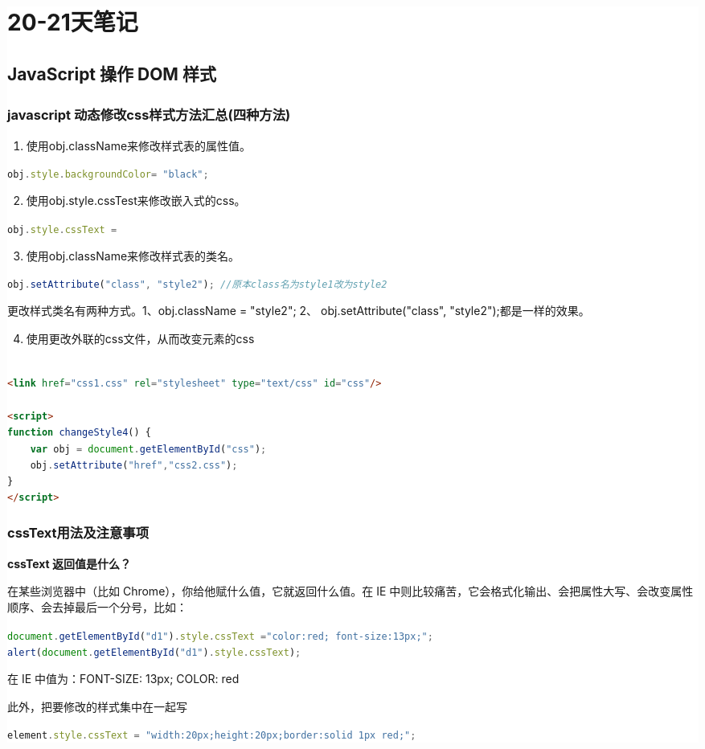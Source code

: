 # 20-21天笔记

## JavaScript 操作 DOM 样式

### javascript 动态修改css样式方法汇总(四种方法)

1. 使用obj.className来修改样式表的属性值。

```js
obj.style.backgroundColor= "black";
```

2. 使用obj.style.cssTest来修改嵌入式的css。

```js
obj.style.cssText = 
```

3. 使用obj.className来修改样式表的类名。

```js
obj.setAttribute("class", "style2"); //原本class名为style1改为style2
```

更改样式类名有两种方式。1、obj.className = "style2";  2、 obj.setAttribute("class", "style2");都是一样的效果。

4. 使用更改外联的css文件，从而改变元素的css

```html

<link href="css1.css" rel="stylesheet" type="text/css" id="css"/>

<script>
function changeStyle4() {
    var obj = document.getElementById("css");
    obj.setAttribute("href","css2.css");
}
</script>
```

### cssText用法及注意事项

**cssText 返回值是什么？**

在某些浏览器中（比如 Chrome），你给他赋什么值，它就返回什么值。在 IE 中则比较痛苦，它会格式化输出、会把属性大写、会改变属性顺序、会去掉最后一个分号，比如：

```js
document.getElementById("d1").style.cssText ="color:red; font-size:13px;";
alert(document.getElementById("d1").style.cssText);
```

在 IE 中值为：FONT-SIZE: 13px; COLOR: red

此外，把要修改的样式集中在一起写

```js
element.style.cssText = "width:20px;height:20px;border:solid 1px red;";
```
